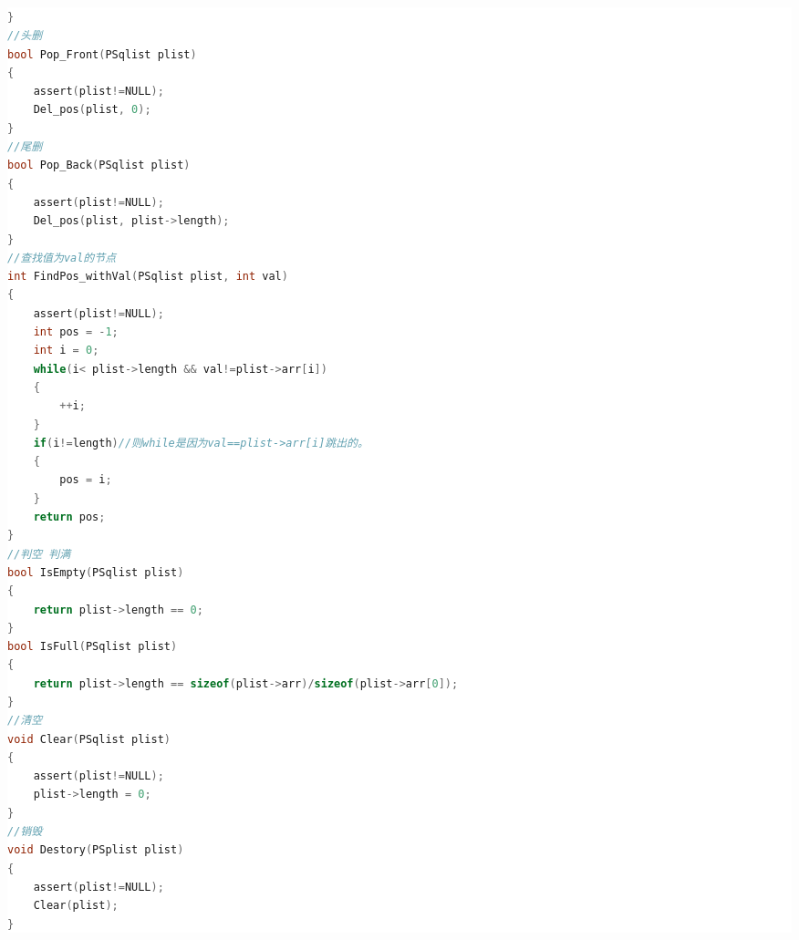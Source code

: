 ```c
}
//头删
bool Pop_Front(PSqlist plist)
{
    assert(plist!=NULL);
    Del_pos(plist, 0);
}
//尾删
bool Pop_Back(PSqlist plist)
{
    assert(plist!=NULL);
    Del_pos(plist, plist->length);
}
//查找值为val的节点
int FindPos_withVal(PSqlist plist, int val)
{
    assert(plist!=NULL);
    int pos = -1;
    int i = 0;
    while(i< plist->length && val!=plist->arr[i])
    {
        ++i;
    }
    if(i!=length)//则while是因为val==plist->arr[i]跳出的。
    {
        pos = i;
    }
    return pos;
}
//判空 判满
bool IsEmpty(PSqlist plist)
{
    return plist->length == 0;
}
bool IsFull(PSqlist plist)
{
    return plist->length == sizeof(plist->arr)/sizeof(plist->arr[0]);
}
//清空
void Clear(PSqlist plist)
{
    assert(plist!=NULL);
    plist->length = 0;
}
//销毁
void Destory(PSplist plist)
{
    assert(plist!=NULL);
    Clear(plist);
}
```
